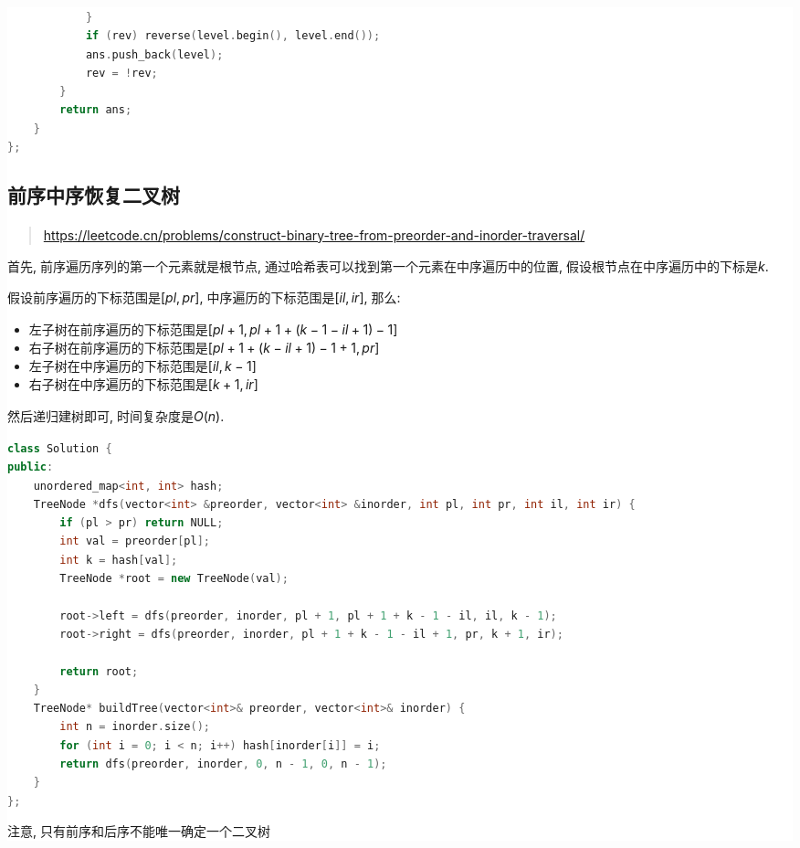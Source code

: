 ```cpp
            }
            if (rev) reverse(level.begin(), level.end());
            ans.push_back(level);
            rev = !rev;
        }
        return ans;
    }
};
```





## 前序中序恢复二叉树

> https://leetcode.cn/problems/construct-binary-tree-from-preorder-and-inorder-traversal/

首先, 前序遍历序列的第一个元素就是根节点, 通过哈希表可以找到第一个元素在中序遍历中的位置, 假设根节点在中序遍历中的下标是$k$.

假设前序遍历的下标范围是$[pl, pr]$, 中序遍历的下标范围是$[il, ir]$, 那么:

* 左子树在前序遍历的下标范围是$[pl + 1, pl + 1 + (k - 1 - il + 1) - 1]$
* 右子树在前序遍历的下标范围是$[pl + 1 +  (k - il + 1) - 1 + 1, pr]$
* 左子树在中序遍历的下标范围是$[il, k - 1]$
* 右子树在中序遍历的下标范围是$[k + 1, ir]$

然后递归建树即可, 时间复杂度是$O(n)$.

```cpp
class Solution {
public:
    unordered_map<int, int> hash;
    TreeNode *dfs(vector<int> &preorder, vector<int> &inorder, int pl, int pr, int il, int ir) {
        if (pl > pr) return NULL;
        int val = preorder[pl];
        int k = hash[val];
        TreeNode *root = new TreeNode(val);

        root->left = dfs(preorder, inorder, pl + 1, pl + 1 + k - 1 - il, il, k - 1);
        root->right = dfs(preorder, inorder, pl + 1 + k - 1 - il + 1, pr, k + 1, ir);

        return root;
    }
    TreeNode* buildTree(vector<int>& preorder, vector<int>& inorder) {
        int n = inorder.size();
        for (int i = 0; i < n; i++) hash[inorder[i]] = i;
        return dfs(preorder, inorder, 0, n - 1, 0, n - 1);
    }
};
```

注意, 只有前序和后序不能唯一确定一个二叉树 


